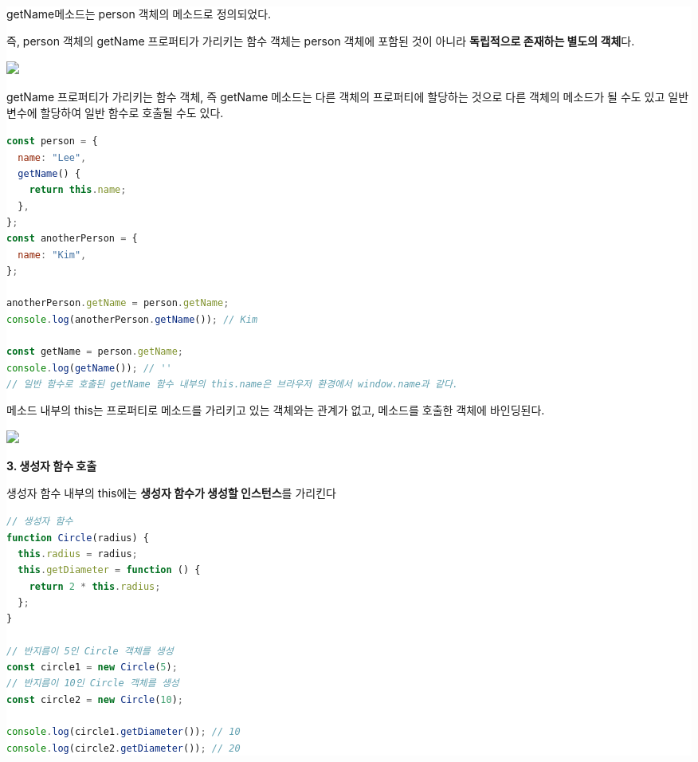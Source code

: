 getName메소드는 person 객체의 메소드로 정의되었다.

즉, person 객체의 getName 프로퍼티가 가리키는 함수 객체는 person 객체에 포함된 것이 아니라 **독립적으로 존재하는 별도의 객체**다.

<img src="https://user-images.githubusercontent.com/78911818/217437640-775bad4c-c673-4c52-aaee-6e1d1a6e9e88.png" />

getName 프로퍼티가 가리키는 함수 객체, 즉 getName 메소드는 다른 객체의 프로퍼티에 할당하는 것으로 다른 객체의 메소드가 될 수도 있고 일반 변수에 할당하여 일반 함수로 호출될 수도 있다.

```jsx
const person = {
  name: "Lee",
  getName() {
    return this.name;
  },
};
const anotherPerson = {
  name: "Kim",
};

anotherPerson.getName = person.getName;
console.log(anotherPerson.getName()); // Kim

const getName = person.getName;
console.log(getName()); // ''
// 일반 함수로 호출된 getName 함수 내부의 this.name은 브라우저 환경에서 window.name과 같다.
```

메소드 내부의 this는 프로퍼티로 메소드를 가리키고 있는 객체와는 관계가 없고, 메소드를 호출한 객체에 바인딩된다.

<img src="https://user-images.githubusercontent.com/78911818/217437816-85e7f287-2225-469d-961a-ca7dc5322526.png" />

<br>

**3. 생성자 함수 호출**

생성자 함수 내부의 this에는 **생성자 함수가 생성할 인스턴스**를 가리킨다

```jsx
// 생성자 함수
function Circle(radius) {
  this.radius = radius;
  this.getDiameter = function () {
    return 2 * this.radius;
  };
}

// 반지름이 5인 Circle 객체를 생성
const circle1 = new Circle(5);
// 반지름이 10인 Circle 객체를 생성
const circle2 = new Circle(10);

console.log(circle1.getDiameter()); // 10
console.log(circle2.getDiameter()); // 20
```
